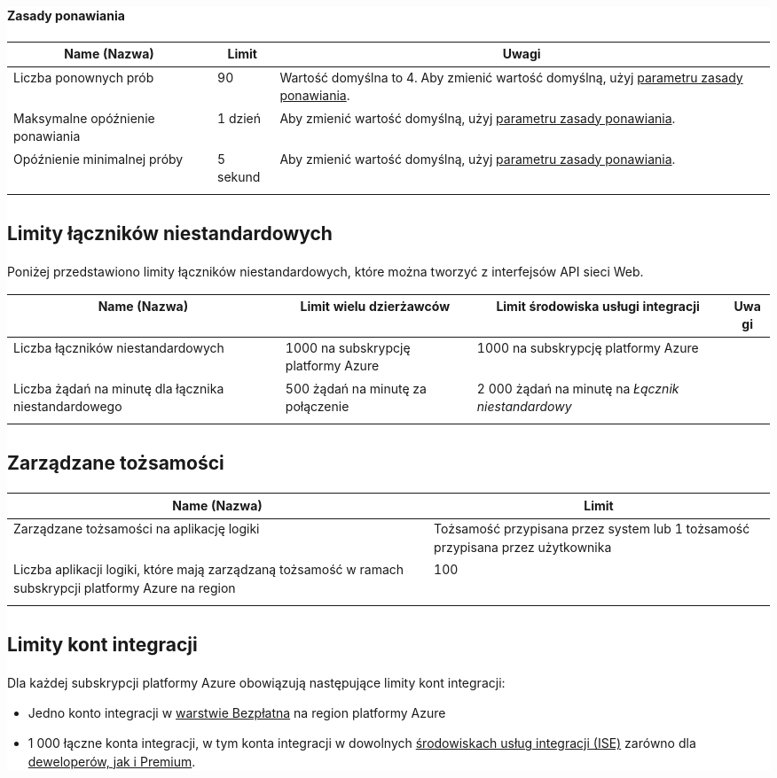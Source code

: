 #### <a name="retry-policy"></a>Zasady ponawiania

| Name (Nazwa) | Limit | Uwagi |
| ---- | ----- | ----- |
| Liczba ponownych prób | 90 | Wartość domyślna to 4. Aby zmienić wartość domyślną, użyj [parametru zasady ponawiania](../logic-apps/logic-apps-workflow-actions-triggers.md). |
| Maksymalne opóźnienie ponawiania | 1 dzień | Aby zmienić wartość domyślną, użyj [parametru zasady ponawiania](../logic-apps/logic-apps-workflow-actions-triggers.md). |
| Opóźnienie minimalnej próby | 5 sekund | Aby zmienić wartość domyślną, użyj [parametru zasady ponawiania](../logic-apps/logic-apps-workflow-actions-triggers.md). |
||||

<a name="custom-connector-limits"></a>

## <a name="custom-connector-limits"></a>Limity łączników niestandardowych

Poniżej przedstawiono limity łączników niestandardowych, które można tworzyć z interfejsów API sieci Web.

| Name (Nazwa) | Limit wielu dzierżawców | Limit środowiska usługi integracji | Uwagi |
|------|--------------------|---------------------------------------|-------|
| Liczba łączników niestandardowych | 1000 na subskrypcję platformy Azure | 1000 na subskrypcję platformy Azure ||
| Liczba żądań na minutę dla łącznika niestandardowego | 500 żądań na minutę za połączenie | 2 000 żądań na minutę na *Łącznik niestandardowy* ||
|||

<a name="managed-identity"></a>

## <a name="managed-identities"></a>Zarządzane tożsamości

| Name (Nazwa) | Limit |
|------|-------|
| Zarządzane tożsamości na aplikację logiki | Tożsamość przypisana przez system lub 1 tożsamość przypisana przez użytkownika |
| Liczba aplikacji logiki, które mają zarządzaną tożsamość w ramach subskrypcji platformy Azure na region | 100 |
|||

<a name="integration-account-limits"></a>

## <a name="integration-account-limits"></a>Limity kont integracji

Dla każdej subskrypcji platformy Azure obowiązują następujące limity kont integracji:

* Jedno konto integracji w [warstwie Bezpłatna](../logic-apps/logic-apps-pricing.md#integration-accounts) na region platformy Azure

* 1 000 łączne konta integracji, w tym konta integracji w dowolnych [środowiskach usług integracji (ISE)](../logic-apps/connect-virtual-network-vnet-isolated-environment-overview.md) zarówno dla [deweloperów, jak i Premium](../logic-apps/connect-virtual-network-vnet-isolated-environment-overview.md#ise-level).
